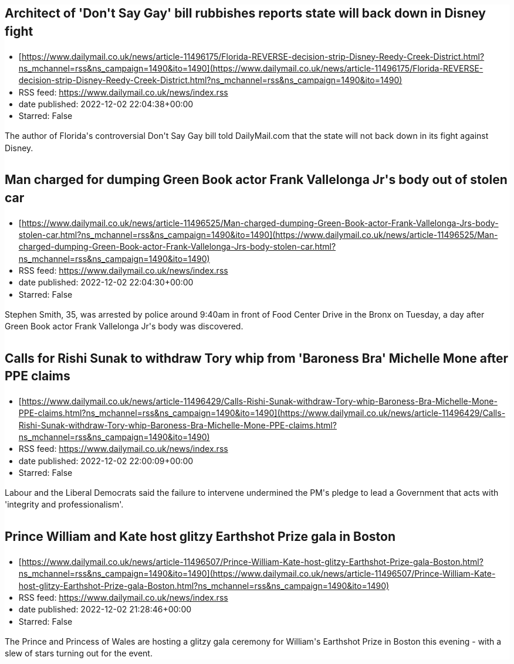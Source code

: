 ## Architect of 'Don't Say Gay' bill rubbishes reports state will back down in Disney fight
 - [https://www.dailymail.co.uk/news/article-11496175/Florida-REVERSE-decision-strip-Disney-Reedy-Creek-District.html?ns_mchannel=rss&ns_campaign=1490&ito=1490](https://www.dailymail.co.uk/news/article-11496175/Florida-REVERSE-decision-strip-Disney-Reedy-Creek-District.html?ns_mchannel=rss&ns_campaign=1490&ito=1490)
 - RSS feed: https://www.dailymail.co.uk/news/index.rss
 - date published: 2022-12-02 22:04:38+00:00
 - Starred: False

The author of Florida's controversial Don't Say Gay bill told DailyMail.com that the state will not back down in its fight against Disney.

## Man charged for dumping Green Book actor Frank Vallelonga Jr's body out of stolen car
 - [https://www.dailymail.co.uk/news/article-11496525/Man-charged-dumping-Green-Book-actor-Frank-Vallelonga-Jrs-body-stolen-car.html?ns_mchannel=rss&ns_campaign=1490&ito=1490](https://www.dailymail.co.uk/news/article-11496525/Man-charged-dumping-Green-Book-actor-Frank-Vallelonga-Jrs-body-stolen-car.html?ns_mchannel=rss&ns_campaign=1490&ito=1490)
 - RSS feed: https://www.dailymail.co.uk/news/index.rss
 - date published: 2022-12-02 22:04:30+00:00
 - Starred: False

Stephen Smith, 35, was arrested by police around 9:40am in front of Food Center Drive in the Bronx on Tuesday, a day after Green Book actor Frank Vallelonga Jr's body was discovered.

## Calls for Rishi Sunak to withdraw Tory whip from 'Baroness Bra' Michelle Mone after PPE claims
 - [https://www.dailymail.co.uk/news/article-11496429/Calls-Rishi-Sunak-withdraw-Tory-whip-Baroness-Bra-Michelle-Mone-PPE-claims.html?ns_mchannel=rss&ns_campaign=1490&ito=1490](https://www.dailymail.co.uk/news/article-11496429/Calls-Rishi-Sunak-withdraw-Tory-whip-Baroness-Bra-Michelle-Mone-PPE-claims.html?ns_mchannel=rss&ns_campaign=1490&ito=1490)
 - RSS feed: https://www.dailymail.co.uk/news/index.rss
 - date published: 2022-12-02 22:00:09+00:00
 - Starred: False

Labour and the Liberal Democrats said the failure to intervene undermined the PM's pledge to lead a Government that acts with 'integrity and professionalism'.

## Prince William and Kate host glitzy Earthshot Prize gala in Boston
 - [https://www.dailymail.co.uk/news/article-11496507/Prince-William-Kate-host-glitzy-Earthshot-Prize-gala-Boston.html?ns_mchannel=rss&ns_campaign=1490&ito=1490](https://www.dailymail.co.uk/news/article-11496507/Prince-William-Kate-host-glitzy-Earthshot-Prize-gala-Boston.html?ns_mchannel=rss&ns_campaign=1490&ito=1490)
 - RSS feed: https://www.dailymail.co.uk/news/index.rss
 - date published: 2022-12-02 21:28:46+00:00
 - Starred: False

The Prince and Princess of Wales are hosting a glitzy gala ceremony for William's Earthshot Prize in Boston this evening - with a slew of stars turning out for the event.
